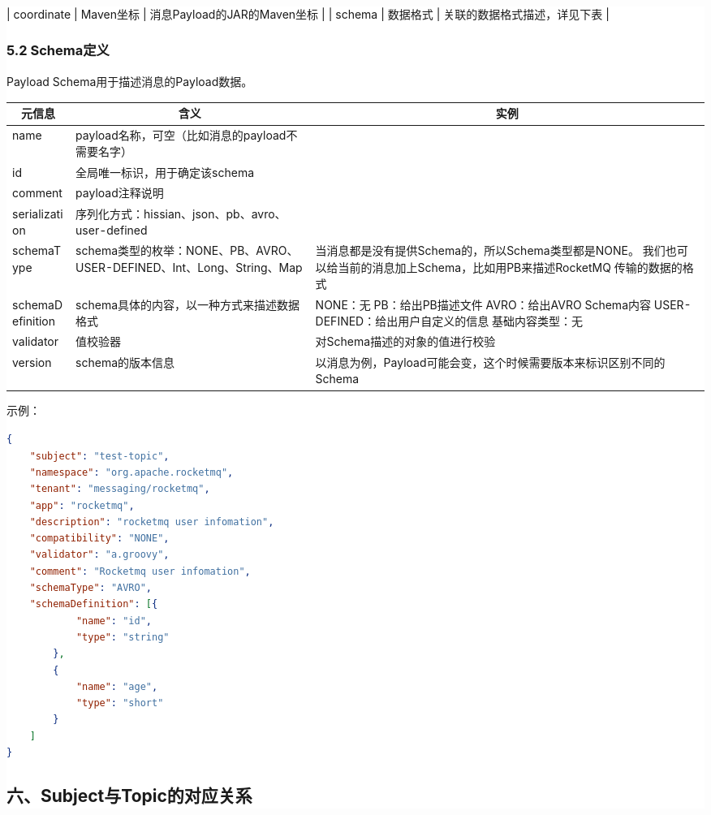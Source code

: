 | coordinate    | Maven坐标                | 消息Payload的JAR的Maven坐标     |
| schema        | 数据格式                 | 关联的数据格式描述，详见下表    |

### 5.2 Schema定义 

Payload Schema用于描述消息的Payload数据。

| 元信息           | 含义                                                         | 实例                                                         |
| ---------------- | ------------------------------------------------------------ | ------------------------------------------------------------ |
| name             | payload名称，可空（比如消息的payload不需要名字）             |                                                              |
| id               | 全局唯一标识，用于确定该schema                               |                                                              |
| comment          | payload注释说明                                              |                                                              |
| serialization    | 序列化方式：hissian、json、pb、avro、user-defined            |                                                              |
| schemaType       | schema类型的枚举：NONE、PB、AVRO、USER-DEFINED、Int、Long、String、Map | 当消息都是没有提供Schema的，所以Schema类型都是NONE。 我们也可以给当前的消息加上Schema，比如用PB来描述RocketMQ 传输的数据的格式 |
| schemaDefinition | schema具体的内容，以一种方式来描述数据格式                   | NONE：无 PB：给出PB描述文件 AVRO：给出AVRO Schema内容 USER-DEFINED：给出用户自定义的信息 基础内容类型：无 |
| validator        | 值校验器                                                     | 对Schema描述的对象的值进行校验                               |
| version          | schema的版本信息                                             | 以消息为例，Payload可能会变，这个时候需要版本来标识区别不同的Schema |

示例：

```json
{
	"subject": "test-topic",
	"namespace": "org.apache.rocketmq",
	"tenant": "messaging/rocketmq",
	"app": "rocketmq",
	"description": "rocketmq user infomation",
	"compatibility": "NONE",
	"validator": "a.groovy",
	"comment": "Rocketmq user infomation",
	"schemaType": "AVRO",
	"schemaDefinition": [{
			"name": "id",
			"type": "string"
		},
		{
			"name": "age",
			"type": "short"
		}
	]
}
```



##  六、Subject与Topic的对应关系 
